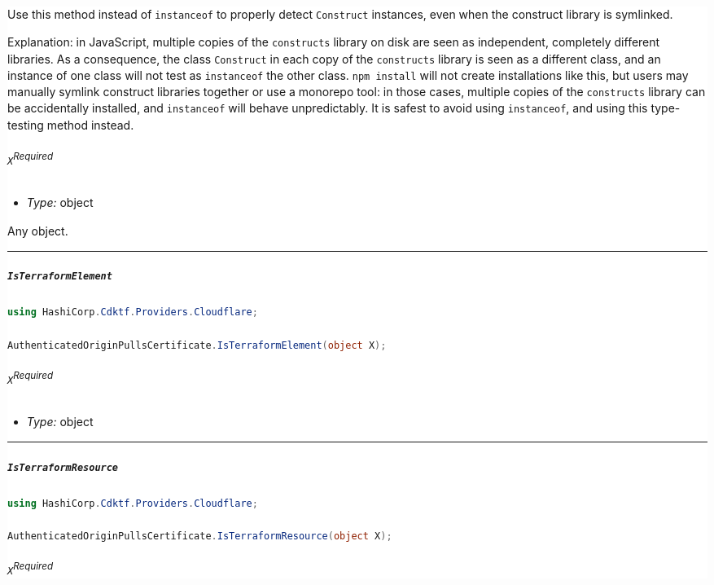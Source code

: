 Use this method instead of `instanceof` to properly detect `Construct`
instances, even when the construct library is symlinked.

Explanation: in JavaScript, multiple copies of the `constructs` library on
disk are seen as independent, completely different libraries. As a
consequence, the class `Construct` in each copy of the `constructs` library
is seen as a different class, and an instance of one class will not test as
`instanceof` the other class. `npm install` will not create installations
like this, but users may manually symlink construct libraries together or
use a monorepo tool: in those cases, multiple copies of the `constructs`
library can be accidentally installed, and `instanceof` will behave
unpredictably. It is safest to avoid using `instanceof`, and using
this type-testing method instead.

###### `X`<sup>Required</sup> <a name="X" id="@cdktf/provider-cloudflare.authenticatedOriginPullsCertificate.AuthenticatedOriginPullsCertificate.isConstruct.parameter.x"></a>

- *Type:* object

Any object.

---

##### `IsTerraformElement` <a name="IsTerraformElement" id="@cdktf/provider-cloudflare.authenticatedOriginPullsCertificate.AuthenticatedOriginPullsCertificate.isTerraformElement"></a>

```csharp
using HashiCorp.Cdktf.Providers.Cloudflare;

AuthenticatedOriginPullsCertificate.IsTerraformElement(object X);
```

###### `X`<sup>Required</sup> <a name="X" id="@cdktf/provider-cloudflare.authenticatedOriginPullsCertificate.AuthenticatedOriginPullsCertificate.isTerraformElement.parameter.x"></a>

- *Type:* object

---

##### `IsTerraformResource` <a name="IsTerraformResource" id="@cdktf/provider-cloudflare.authenticatedOriginPullsCertificate.AuthenticatedOriginPullsCertificate.isTerraformResource"></a>

```csharp
using HashiCorp.Cdktf.Providers.Cloudflare;

AuthenticatedOriginPullsCertificate.IsTerraformResource(object X);
```

###### `X`<sup>Required</sup> <a name="X" id="@cdktf/provider-cloudflare.authenticatedOriginPullsCertificate.AuthenticatedOriginPullsCertificate.isTerraformResource.parameter.x"></a>
